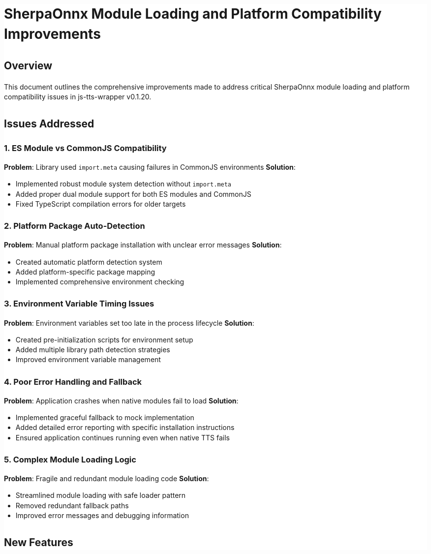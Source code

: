# SherpaOnnx Module Loading and Platform Compatibility Improvements

## Overview

This document outlines the comprehensive improvements made to address critical SherpaOnnx module loading and platform compatibility issues in js-tts-wrapper v0.1.20.

## Issues Addressed

### 1. ES Module vs CommonJS Compatibility
**Problem**: Library used `import.meta` causing failures in CommonJS environments
**Solution**: 
- Implemented robust module system detection without `import.meta`
- Added proper dual module support for both ES modules and CommonJS
- Fixed TypeScript compilation errors for older targets

### 2. Platform Package Auto-Detection
**Problem**: Manual platform package installation with unclear error messages
**Solution**:
- Created automatic platform detection system
- Added platform-specific package mapping
- Implemented comprehensive environment checking

### 3. Environment Variable Timing Issues
**Problem**: Environment variables set too late in the process lifecycle
**Solution**:
- Created pre-initialization scripts for environment setup
- Added multiple library path detection strategies
- Improved environment variable management

### 4. Poor Error Handling and Fallback
**Problem**: Application crashes when native modules fail to load
**Solution**:
- Implemented graceful fallback to mock implementation
- Added detailed error reporting with specific installation instructions
- Ensured application continues running even when native TTS fails

### 5. Complex Module Loading Logic
**Problem**: Fragile and redundant module loading code
**Solution**:
- Streamlined module loading with safe loader pattern
- Removed redundant fallback paths
- Improved error messages and debugging information

## New Features
